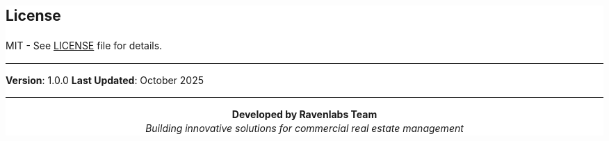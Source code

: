 ## License

MIT - See [LICENSE](LICENSE) file for details.

---

**Version**: 1.0.0
**Last Updated**: October 2025

---

<div align="center">
  <strong>Developed by Ravenlabs Team</strong>
  <br>
  <em>Building innovative solutions for commercial real estate management</em>
</div>
